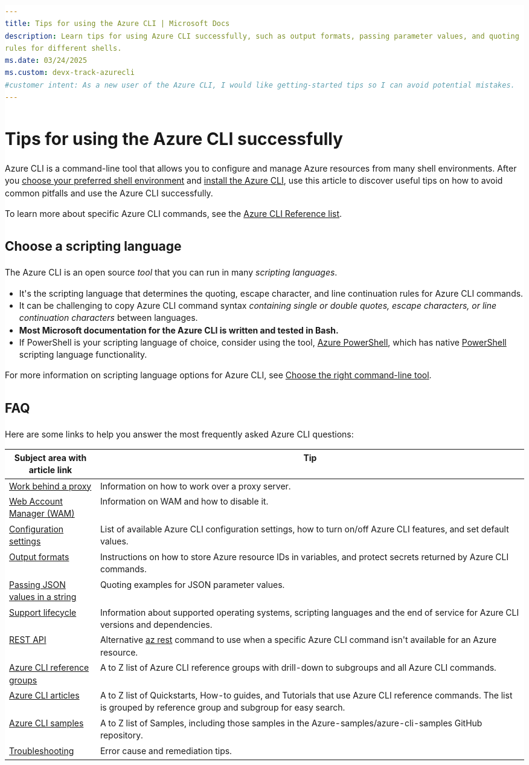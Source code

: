 ```yaml
---
title: Tips for using the Azure CLI | Microsoft Docs
description: Learn tips for using Azure CLI successfully, such as output formats, passing parameter values, and quoting rules for different shells.
ms.date: 03/24/2025
ms.custom: devx-track-azurecli
#customer intent: As a new user of the Azure CLI, I would like getting-started tips so I can avoid potential mistakes.
---
```


# Tips for using the Azure CLI successfully

Azure CLI is a command-line tool that allows you to configure and manage Azure resources from many shell environments. After you [choose your preferred shell environment](./choose-the-right-azure-command-line-tool.md#different-shell-environments) and [install the Azure CLI](./install-azure-cli.md), use this article to discover useful tips on how to avoid common pitfalls and use the Azure CLI successfully.

To learn more about specific Azure CLI commands, see the [Azure CLI Reference list](../../docs-ref-autogen/LTS-version/latest/reference-index.yml).

## Choose a scripting language

The Azure CLI is an open source _tool_ that you can run in many _scripting languages_.

* It's the scripting language that determines the quoting, escape character, and line continuation rules for Azure CLI commands.
* It can be challenging to copy Azure CLI command syntax _containing single or double quotes, escape characters, or line continuation characters_ between languages.
* **Most Microsoft documentation for the Azure CLI is written and tested in Bash.** 
* If PowerShell is your scripting language of choice, consider using the tool, [Azure PowerShell](/powershell/azure/), which has native [PowerShell](/powershell/) scripting language functionality.

For more information on scripting language options for Azure CLI, see [Choose the right command-line tool](./choose-the-right-azure-command-line-tool.md).

## FAQ

Here are some links to help you answer the most frequently asked Azure CLI questions:

| Subject area with article link | Tip |
|-|-|
| [Work behind a proxy](./use-azure-cli-successfully-troubleshooting.md#work-behind-a-proxy) | Information on how to work over a proxy server.
| [Web Account Manager (WAM)](./authenticate-azure-cli-interactively.md#sign-in-with-web-account-manager-wam-on-windows) | Information on WAM and how to disable it.
| [Configuration settings](./azure-cli-configuration.md) | List of available Azure CLI configuration settings, how to turn on/off Azure CLI features, and set default values.
| [Output formats](./format-output-azure-cli.md) | Instructions on how to store Azure resource IDs in variables, and protect secrets returned by Azure CLI commands.
| [Passing JSON values in a string](./use-azure-cli-successfully-troubleshooting.md#error-failed-to-parse-string-as-json) | Quoting examples for JSON parameter values.
| [Support lifecycle](./azure-cli-support-lifecycle.md) | Information about supported operating systems, scripting languages and the end of service for Azure CLI versions and dependencies.
| [REST API](./use-azure-cli-rest-command.md) | Alternative [az rest](/cli/azure/reference-index) command to use when a specific Azure CLI command isn't available for an Azure resource.
| [Azure CLI reference groups](./reference-docs-index.md) | A to Z list of Azure CLI reference groups with drill-down to subgroups and all Azure CLI commands.
| [Azure CLI articles](/cli/azure/reference-index) | A to Z list of Quickstarts, How-to guides, and Tutorials that use Azure CLI reference commands. The list is grouped by reference group and subgroup for easy search.
| [Azure CLI samples](./samples-index.md) | A to Z list of Samples, including those samples in the Azure-samples/azure-cli-samples GitHub repository.
| [Troubleshooting](./use-azure-cli-successfully-troubleshooting.md) | Error cause and remediation tips.